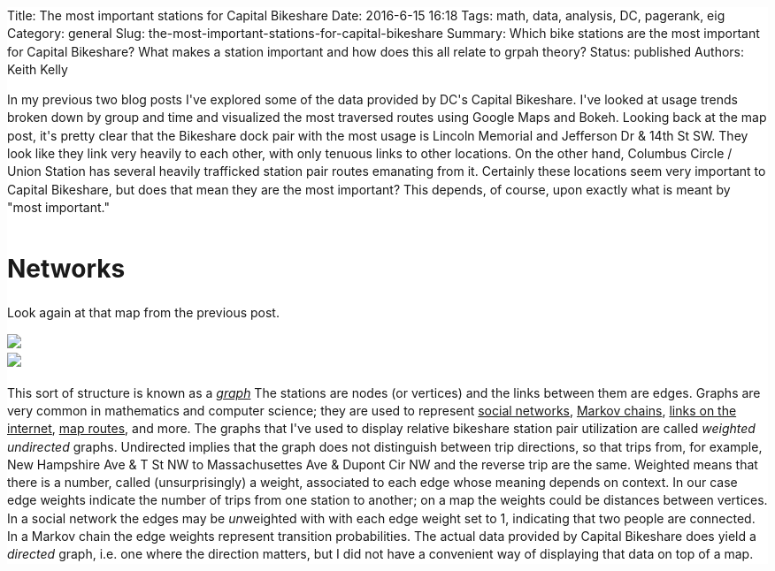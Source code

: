Title: The most important stations for Capital Bikeshare
Date: 2016-6-15 16:18
Tags: math, data, analysis, DC, pagerank, eig
Category: general
Slug: the-most-important-stations-for-capital-bikeshare
Summary: Which bike stations are the most important for Capital Bikeshare? What makes a station important and how does this all relate to grpah theory?
Status: published
Authors: Keith Kelly


In my previous two blog posts I've explored some of the data provided by DC's Capital Bikeshare.
I've looked at usage trends broken down by group and time and visualized the most traversed routes using Google Maps and Bokeh.
Looking back at the map post, it's pretty clear that the Bikeshare dock pair with the most usage is Lincoln Memorial and Jefferson Dr & 14th St SW.
They look like they link very heavily to each other, with only tenuous links to other locations.
On the other hand, Columbus Circle / Union Station has several heavily trafficked station pair routes emanating from it.
Certainly these locations seem very important to Capital Bikeshare, but does that mean they are the most important?
This depends, of course, upon exactly what is meant by "most important."

# Networks
Look again at that map from the previous post.
<div class="container-fluid">
<div class="row">
<div class="col-md-6 thumb">
<a href="../../../../../images/networks/whole_map.png" ><img class="img-responsive center-block" src="../../../../../images/networks/whole_mapt.png"></img></a>
</div>
<div class="col-md-6 thumb">
<a href="../../../../../images/networks/zoom.png" ><img class="img-responsive center-block" src="../../../../../images/networks/zoomt.png"></img></a>
</div>
</div>
</div>

This sort of structure is known as a *[graph](https://en.wikipedia.org/wiki/Graph_%28discrete_mathematics%29)*
The stations are nodes (or vertices) and the links between them are edges.
Graphs are very common in mathematics and computer science; they are used to represent [social networks](https://en.wikipedia.org/wiki/Social_network), [Markov chains](https://en.wikipedia.org/wiki/Markov_chain), [links on the internet](https://en.wikipedia.org/wiki/Webgraph), [map routes](https://en.wikipedia.org/wiki/Shortest_path_problem), and more.
The graphs that I've used to display relative bikeshare station pair utilization are called *weighted undirected* graphs.
Undirected implies that the graph does not distinguish between trip directions, so that trips from, for example, New Hampshire Ave & T St NW to Massachusettes Ave & Dupont Cir NW and the reverse trip are the same.
Weighted means that there is a number, called (unsurprisingly) a weight, associated to each edge whose meaning depends on context.
In our case edge weights indicate the number of trips from one station to another; on a map the weights could be distances between vertices.
In a social network the edges may be *un*weighted with with each edge weight set to 1, indicating that two people are connected.
In a Markov chain the edge weights represent transition probabilities.
The actual data provided by Capital Bikeshare does yield a *directed* graph, i.e. one where the direction matters, but I did not have a convenient way of displaying that data on top of a map.
